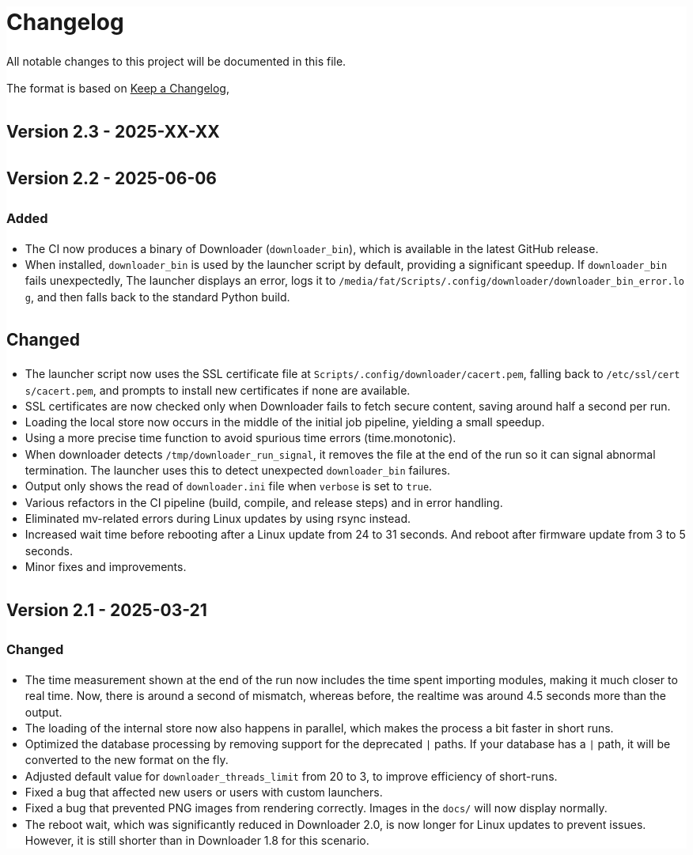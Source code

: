 # Changelog

All notable changes to this project will be documented in this file.

The format is based on [Keep a Changelog](https://keepachangelog.com/en/1.0.0/),

## Version 2.3 - 2025-XX-XX

## Version 2.2 - 2025-06-06

### Added
- The CI now produces a binary of Downloader (`downloader_bin`), which is available in the latest GitHub release.
- When installed, `downloader_bin` is used by the launcher script by default, providing a significant speedup. If `downloader_bin` fails unexpectedly, The launcher displays an error, logs it to `/media/fat/Scripts/.config/downloader/downloader_bin_error.log`, and then falls back to the standard Python build. 

## Changed
- The launcher script now uses the SSL certificate file at `Scripts/.config/downloader/cacert.pem`, falling back to `/etc/ssl/certs/cacert.pem`, and prompts to install new certificates if none are available.
- SSL certificates are now checked only when Downloader fails to fetch secure content, saving around half a second per run.
- Loading the local store now occurs in the middle of the initial job pipeline, yielding a small speedup.
- Using a more precise time function to avoid spurious time errors (time.monotonic).
- When downloader detects `/tmp/downloader_run_signal`, it removes the file at the end of the run so it can signal abnormal termination. The launcher uses this to detect unexpected `downloader_bin` failures.
- Output only shows the read of `downloader.ini` file when `verbose` is set to `true`.
- Various refactors in the CI pipeline (build, compile, and release steps) and in error handling.
- Eliminated mv-related errors during Linux updates by using rsync instead.
- Increased wait time before rebooting after a Linux update from 24 to 31 seconds. And reboot after firmware update from 3 to 5 seconds.
- Minor fixes and improvements.

## Version 2.1 - 2025-03-21

### Changed
- The time measurement shown at the end of the run now includes the time spent importing modules, making it much closer to real time. Now, there is around a second of mismatch, whereas before, the realtime was around 4.5 seconds more than the output.
- The loading of the internal store now also happens in parallel, which makes the process a bit faster in short runs.
- Optimized the database processing by removing support for the deprecated `|` paths. If your database has a `|` path, it will be converted to the new format on the fly.
- Adjusted default value for `downloader_threads_limit` from 20 to 3, to improve efficiency of short-runs.
- Fixed a bug that affected new users or users with custom launchers.
- Fixed a bug that prevented PNG images from rendering correctly. Images in the `docs/` will now display normally.
- The reboot wait, which was significantly reduced in Downloader 2.0, is now longer for Linux updates to prevent issues. However, it is still shorter than in Downloader 1.8 for this scenario.
